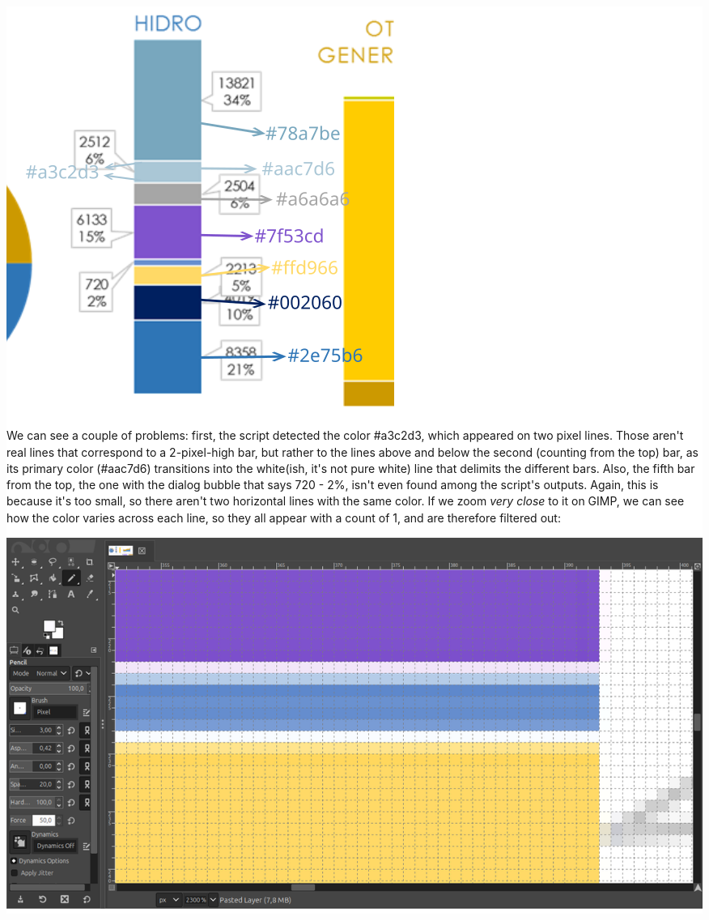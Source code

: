 ![a closup of the bar chart, showing the color of each bar](./_resources/bb9e7b2bb89175f5f9bc3c69066f55f9.png)

We can see a couple of problems: first, the script detected the color #a3c2d3, which appeared on two pixel lines. Those aren't real lines that correspond to a 2-pixel-high bar, but rather to the lines above and below the second (counting from the top) bar, as its primary color (#aac7d6) transitions into the white(ish, it's not pure white) line that delimits the different bars. Also, the fifth bar from the top, the one with the dialog bubble that says 720 - 2%, isn't even found among the script's outputs. Again, this is because it's too small, so there aren't two horizontal lines with the same color. If we zoom _very close_ to it on GIMP, we can see how the color varies across each line, so they all appear with a count of 1, and are therefore filtered out:

![a very close view of a narrow bar, showing that there aren't two lines with the same color in that bar](./_resources/fe900c96cd332c8c65d693bb31d98890.png)
